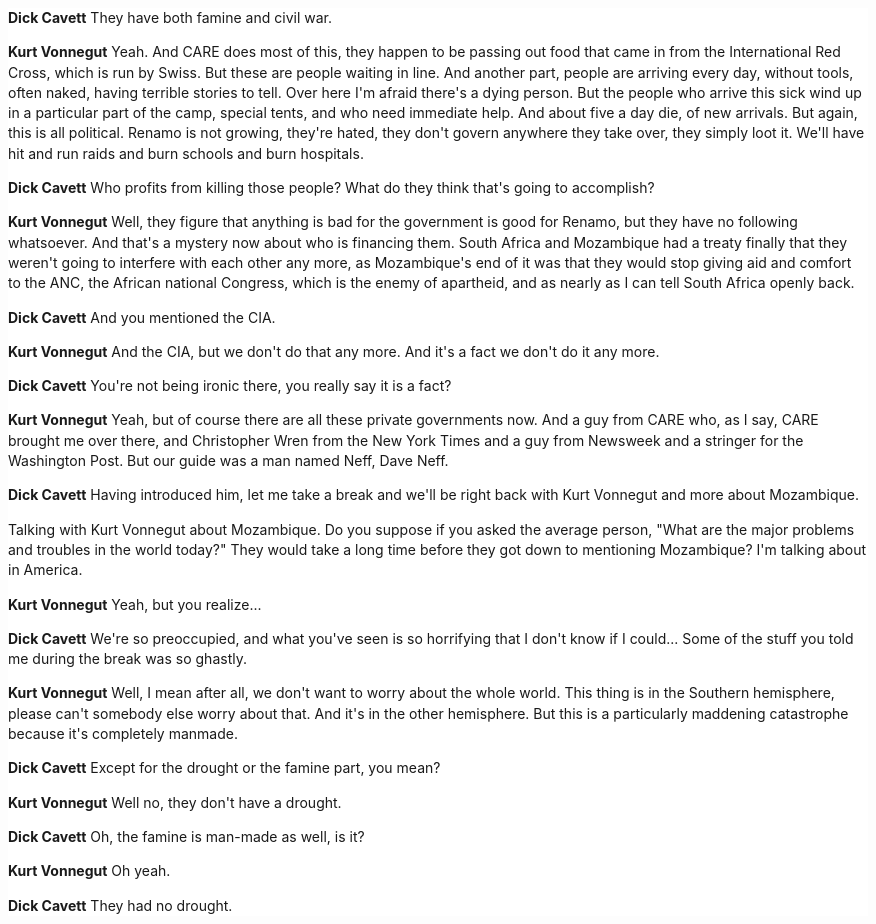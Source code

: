 **Dick Cavett** They have both famine and civil war.

**Kurt Vonnegut** Yeah. And CARE does most of this, they happen to be passing out food that came in from the International Red Cross, which is run by Swiss. But these are people waiting in line. And another part, people are arriving every day, without tools, often naked, having terrible stories to tell. Over here I'm afraid there's a dying person. But the people who arrive this sick wind up in a particular part of the camp, special tents, and who need immediate help. And about five a day die, of new arrivals. But again, this is all political. Renamo is not growing, they're hated, they don't govern anywhere they take over, they simply loot it. We'll have hit and run raids and burn schools and burn hospitals.

**Dick Cavett** Who profits from killing those people? What do they think that's going to accomplish?

**Kurt Vonnegut** Well, they figure that anything is bad for the government is good for Renamo, but they have no following whatsoever. And that's a mystery now about who is financing them. South Africa and Mozambique had a treaty finally that they weren't going to interfere with each other any more, as Mozambique's end of it was that they would stop giving aid and comfort to the ANC, the African national Congress, which is the enemy of apartheid, and as nearly as I can tell South Africa openly back.

**Dick Cavett** And you mentioned the CIA.

**Kurt Vonnegut** And the CIA, but we don't do that any more. And it's a fact we don't do it any more.

**Dick Cavett** You're not being ironic there, you really say it is a fact?

**Kurt Vonnegut** Yeah, but of course there are all these private governments now. And a guy from CARE who, as I say, CARE brought me over there, and Christopher Wren from the New York Times and a guy from Newsweek and a stringer for the Washington Post. But our guide was a man named Neff, Dave Neff.

**Dick Cavett** Having introduced him, let me take a break and we'll be right back with Kurt Vonnegut and more about Mozambique.

Talking with Kurt Vonnegut about Mozambique. Do you suppose if you asked the average person, "What are the major problems and troubles in the world today?" They would take a long time before they got down to mentioning Mozambique? I'm talking about in America.

**Kurt Vonnegut** Yeah, but you realize...

**Dick Cavett** We're so preoccupied, and what you've seen is so horrifying that I don't know if I could... Some of the stuff you told me during the break was so ghastly.

**Kurt Vonnegut** Well, I mean after all, we don't want to worry about the whole world. This thing is in the Southern hemisphere, please can't somebody else worry about that. And it's in the other hemisphere. But this is a particularly maddening catastrophe because it's completely manmade.

**Dick Cavett** Except for the drought or the famine part, you mean?

**Kurt Vonnegut** Well no, they don't have a drought.

**Dick Cavett** Oh, the famine is man-made as well, is it?

**Kurt Vonnegut** Oh yeah.

**Dick Cavett** They had no drought.
